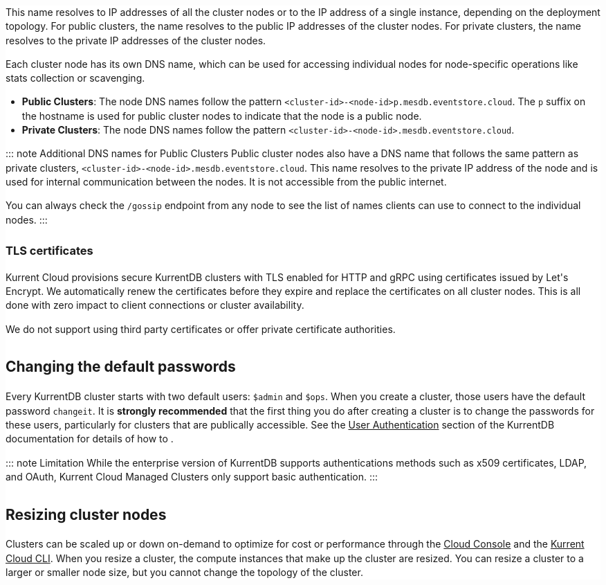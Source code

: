 This name resolves to IP addresses of all the cluster nodes or to the IP address of a single instance, depending on the deployment topology. For public clusters, the name resolves to the public IP addresses of the cluster nodes. For private clusters, the name resolves to the private IP addresses of the cluster nodes.

Each cluster node has its own DNS name, which can be used for accessing individual nodes for node-specific operations like stats collection or scavenging.

- **Public Clusters**: The node DNS names follow the pattern `<cluster-id>-<node-id>p.mesdb.eventstore.cloud`. The `p` suffix on the hostname is used for public cluster nodes to indicate that the node is a public node.
- **Private Clusters**: The node DNS names follow the pattern `<cluster-id>-<node-id>.mesdb.eventstore.cloud`.

::: note Additional DNS names for Public Clusters
Public cluster nodes also have a DNS name that follows the same pattern as private clusters, `<cluster-id>-<node-id>.mesdb.eventstore.cloud`. This name resolves to the private IP address of the node and is used for internal communication between the nodes. It is not accessible from the public internet.

You can always check the `/gossip` endpoint from any node to see the list of names clients can use to connect to the individual nodes.
:::

### TLS certificates

Kurrent Cloud provisions secure KurrentDB clusters with TLS enabled for HTTP and gRPC using certificates issued by Let's Encrypt. We automatically renew the certificates before they expire and replace the certificates on all cluster nodes. This is all done with zero impact to client connections or cluster availability.

We do not support using third party certificates or offer private certificate authorities.

## Changing the default passwords

Every KurrentDB cluster starts with two default users: `$admin` and `$ops`. When you create a cluster, those users have the default password `changeit`. It is **strongly recommended** that the first thing you do after creating a cluster is to change the passwords for these users, particularly for clusters that are publically accessible. See the [User Authentication](/server/v24.10/security/user-authentication.md#basic-authentication) section of the KurrentDB documentation for details of how to .

::: note Limitation
While the enterprise version of KurrentDB supports authentications methods such as x509 certificates, LDAP, and OAuth, Kurrent Cloud Managed Clusters only support basic authentication.
:::

## Resizing cluster nodes

Clusters can be scaled up or down on-demand to optimize for cost or performance through the [Cloud Console](https://console.kurrent.cloud/) and the [Kurrent Cloud CLI](https://github.com/EventStore/esc). When you resize a cluster, the compute instances that make up the cluster are resized. You can resize a cluster to a larger or smaller node size, but you cannot change the topology of the cluster.
